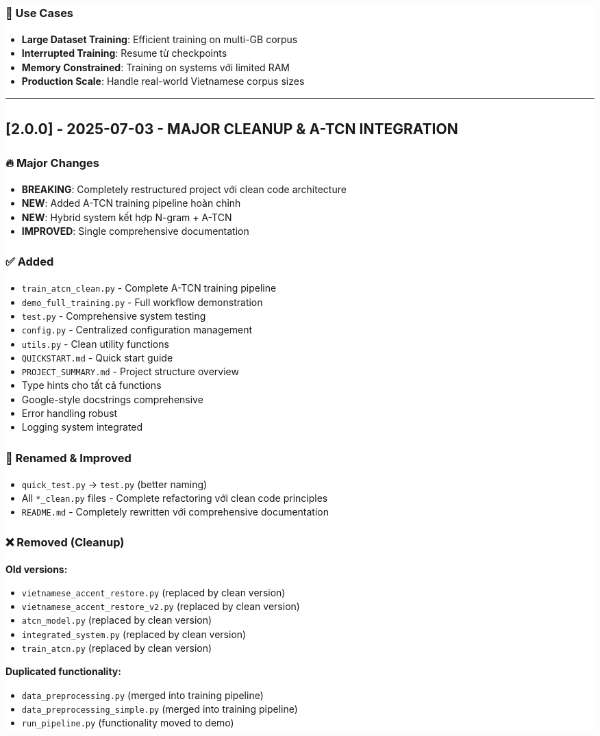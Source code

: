 ### 🎯 Use Cases

- **Large Dataset Training**: Efficient training on multi-GB corpus
- **Interrupted Training**: Resume từ checkpoints
- **Memory Constrained**: Training on systems với limited RAM
- **Production Scale**: Handle real-world Vietnamese corpus sizes

---

## [2.0.0] - 2025-07-03 - MAJOR CLEANUP & A-TCN INTEGRATION

### 🔥 Major Changes

- **BREAKING**: Completely restructured project với clean code architecture
- **NEW**: Added A-TCN training pipeline hoàn chỉnh
- **NEW**: Hybrid system kết hợp N-gram + A-TCN
- **IMPROVED**: Single comprehensive documentation

### ✅ Added

- `train_atcn_clean.py` - Complete A-TCN training pipeline
- `demo_full_training.py` - Full workflow demonstration
- `test.py` - Comprehensive system testing
- `config.py` - Centralized configuration management
- `utils.py` - Clean utility functions
- `QUICKSTART.md` - Quick start guide
- `PROJECT_SUMMARY.md` - Project structure overview
- Type hints cho tất cả functions
- Google-style docstrings comprehensive
- Error handling robust
- Logging system integrated

### 🔄 Renamed & Improved

- `quick_test.py` → `test.py` (better naming)
- All `*_clean.py` files - Complete refactoring với clean code principles
- `README.md` - Completely rewritten với comprehensive documentation

### ❌ Removed (Cleanup)

**Old versions:**

- `vietnamese_accent_restore.py` (replaced by clean version)
- `vietnamese_accent_restore_v2.py` (replaced by clean version)
- `atcn_model.py` (replaced by clean version)
- `integrated_system.py` (replaced by clean version)
- `train_atcn.py` (replaced by clean version)

**Duplicated functionality:**

- `data_preprocessing.py` (merged into training pipeline)
- `data_preprocessing_simple.py` (merged into training pipeline)
- `run_pipeline.py` (functionality moved to demo)
